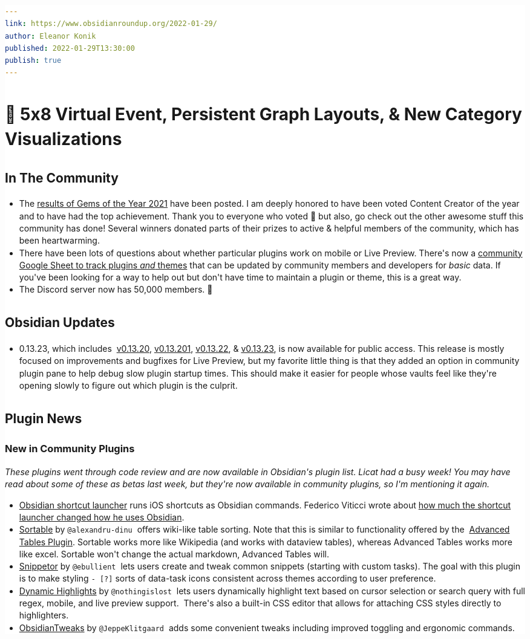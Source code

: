 ```yaml
---
link: https://www.obsidianroundup.org/2022-01-29/
author: Eleanor Konik
published: 2022-01-29T13:30:00
publish: true
---
```


# 🌠 5x8 Virtual Event, Persistent Graph Layouts, & New Category Visualizations
## In The Community

-   The [results of Gems of the Year 2021](https://obsidian.md/goty2021) have been posted. I am deeply honored to have been voted Content Creator of the year and to have had the top achievement. Thank you to everyone who voted 💚 but also, go check out the other awesome stuff this community has done! Several winners donated parts of their prizes to active & helpful members of the community, which has been heartwarming.
-   There have been lots of questions about whether particular plugins work on mobile or Live Preview. There's now a [community Google Sheet to track plugins _and_ themes](http://www.tinyurl.com/obsidian-community) that can be updated by community members and developers for _basic_ data. If you've been looking for a way to help out but don't have time to maintain a plugin or theme, this is a great way.
-   The Discord server now has 50,000 members. 🤯

## Obsidian Updates

-   0.13.23, which includes  [v0.13.20](https://forum.obsidian.md/t/obsidian-release-v0-13-20-insider-build/30790), [v0.13.201](https://forum.obsidian.md/t/obsidian-release-v0-13-21-insider-build/30799), [v0.13.22](https://forum.obsidian.md/t/obsidian-release-v0-13-22-insider-build/31304), & [v0.13.23](https://forum.obsidian.md/t/obsidian-release-v0-13-23/31439), is now available for public access. This release is mostly focused on improvements and bugfixes for Live Preview, but my favorite little thing is that they added an option in community plugin pane to help debug slow plugin startup times. This should make it easier for people whose vaults feel like they're opening slowly to figure out which plugin is the culprit.

## Plugin News

### New in Community Plugins

_These plugins went through code review and are now available in Obsidian's plugin list. Licat had a busy week! You may have read about some of these as betas last week, but they're now available in community plugins, so I'm mentioning it again._

-   [Obsidian shortcut launcher](https://github.com/macstories/obsidian-shortcut-launcher) runs iOS shortcuts as Obsidian commands. Federico Viticci wrote about [how much the shortcut launcher changed how he uses Obsidian](https://www.macstories.net/stories/obsidian-shortcut-launcher/).
-   [Sortable](https://github.com/alexandru-dinu/obsidian-sortable) by `@alexandru-dinu`  offers wiki-like table sorting. Note that this is similar to functionality offered by the  [Advanced Tables Plugin](https://github.com/tgrosinger/advanced-tables-obsidian). Sortable works more like Wikipedia (and works with dataview tables), whereas Advanced Tables works more like excel. Sortable won't change the actual markdown, Advanced Tables will.
-   [Snippetor](https://github.com/ebullient/obsidian-snippetor) by `@ebullient`  lets users create and tweak common snippets (starting with custom tasks). The goal with this plugin is to make styling `- [?]` sorts of data-task icons consistent across themes according to user preference.
-   [Dynamic Highlights](https://github.com/nothingislost/obsidian-dynamic-highlights) by `@nothingislost`  lets users dynamically highlight text based on cursor selection or search query with full regex, mobile, and live preview support.  There's also a built-in CSS editor that allows for attaching CSS styles directly to highlighters.
-   [ObsidianTweaks](https://github.com/JeppeKlitgaard/ObsidianTweaks) by `@JeppeKlitgaard`  adds some convenient tweaks including improved toggling and ergonomic commands.